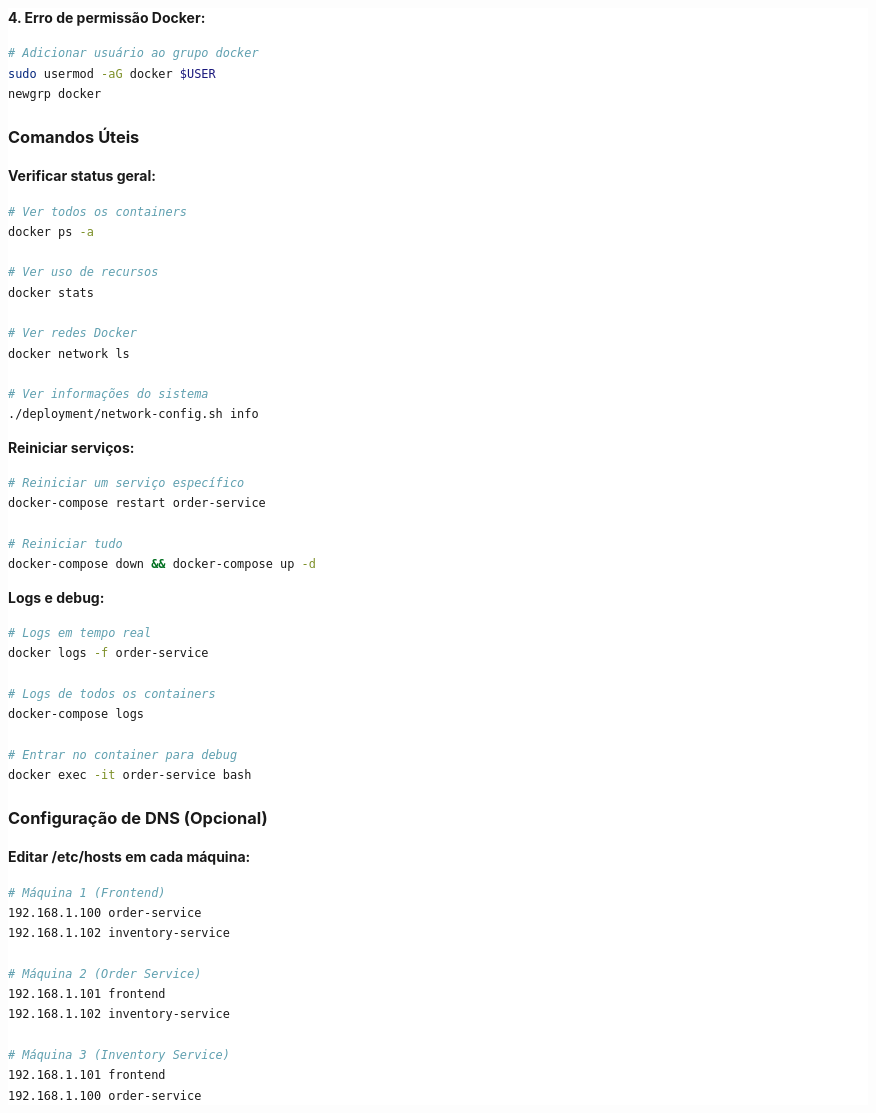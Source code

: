 **4. Erro de permissão Docker:**
```bash
# Adicionar usuário ao grupo docker
sudo usermod -aG docker $USER
newgrp docker
```

### Comandos Úteis

**Verificar status geral:**
```bash
# Ver todos os containers
docker ps -a

# Ver uso de recursos
docker stats

# Ver redes Docker
docker network ls

# Ver informações do sistema
./deployment/network-config.sh info
```

**Reiniciar serviços:**
```bash
# Reiniciar um serviço específico
docker-compose restart order-service

# Reiniciar tudo
docker-compose down && docker-compose up -d
```

**Logs e debug:**
```bash
# Logs em tempo real
docker logs -f order-service

# Logs de todos os containers
docker-compose logs

# Entrar no container para debug
docker exec -it order-service bash
```

### Configuração de DNS (Opcional)

**Editar /etc/hosts em cada máquina:**

```bash
# Máquina 1 (Frontend)
192.168.1.100 order-service
192.168.1.102 inventory-service

# Máquina 2 (Order Service)
192.168.1.101 frontend
192.168.1.102 inventory-service

# Máquina 3 (Inventory Service)
192.168.1.101 frontend
192.168.1.100 order-service
```
